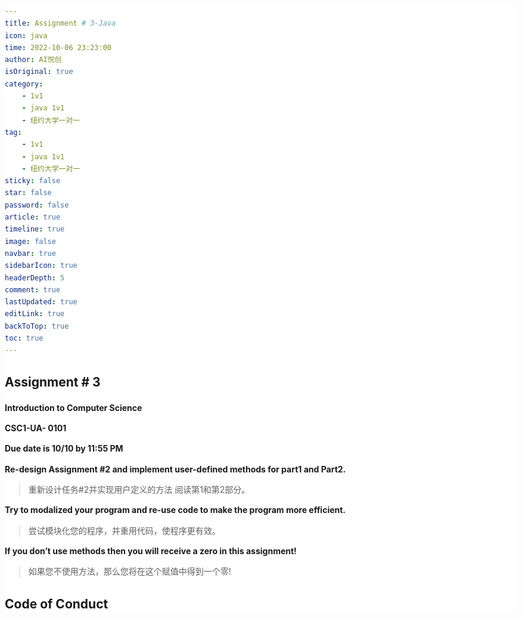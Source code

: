 ```yaml
---
title: Assignment # 3-Java
icon: java
time: 2022-10-06 23:23:00
author: AI悦创
isOriginal: true
category: 
    - 1v1
    - java 1v1
    - 纽约大学一对一
tag:
    - 1v1
    - java 1v1
    - 纽约大学一对一
sticky: false
star: false
password: false
article: true
timeline: true
image: false
navbar: true
sidebarIcon: true
headerDepth: 5
comment: true
lastUpdated: true
editLink: true
backToTop: true
toc: true
---
```


## Assignment # 3

**Introduction to Computer Science** 

**CSC1-UA- 0101**

**Due date is 10/10 by 11:55 PM**

**Re-design Assignment #2 and implement user-defined methods for part1 and Part2.**

> 重新设计任务#2并实现用户定义的方法
> 阅读第1和第2部分。

**Try to modalized your program and re-use code to make the program more efficient.**

> 尝试模块化您的程序，并重用代码，使程序更有效。

**If you don’t use methods then you will receive a zero in this assignment!** 

> 如果您不使用方法，那么您将在这个赋值中得到一个零!

## Code of Conduct
